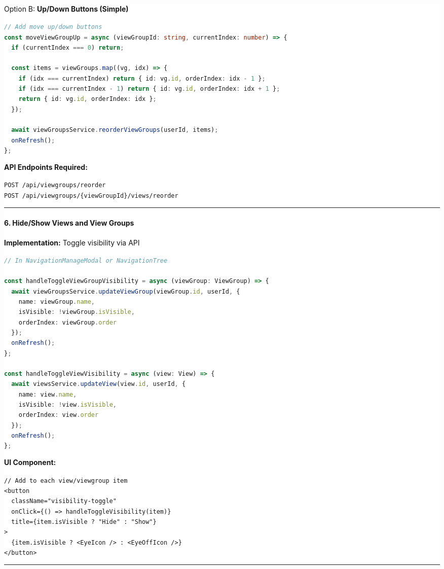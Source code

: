 Option B: **Up/Down Buttons (Simple)**
```typescript
// Add move up/down buttons
const moveViewGroupUp = async (viewGroupId: string, currentIndex: number) => {
  if (currentIndex === 0) return;

  const items = viewGroups.map((vg, idx) => {
    if (idx === currentIndex) return { id: vg.id, orderIndex: idx - 1 };
    if (idx === currentIndex - 1) return { id: vg.id, orderIndex: idx + 1 };
    return { id: vg.id, orderIndex: idx };
  });

  await viewGroupsService.reorderViewGroups(userId, items);
  onRefresh();
};
```

**API Endpoints Required:**
```
POST /api/viewgroups/reorder
POST /api/viewgroups/{viewGroupId}/views/reorder
```

---

#### 6. Hide/Show Views and View Groups
**Implementation:** Toggle visibility via API

```typescript
// In NavigationManageModal or NavigationTree

const handleToggleViewGroupVisibility = async (viewGroup: ViewGroup) => {
  await viewGroupsService.updateViewGroup(viewGroup.id, userId, {
    name: viewGroup.name,
    isVisible: !viewGroup.isVisible,
    orderIndex: viewGroup.order
  });
  onRefresh();
};

const handleToggleViewVisibility = async (view: View) => {
  await viewsService.updateView(view.id, userId, {
    name: view.name,
    isVisible: !view.isVisible,
    orderIndex: view.order
  });
  onRefresh();
};
```

**UI Component:**
```tsx
// Add to each view/viewgroup item
<button
  className="visibility-toggle"
  onClick={() => handleToggleVisibility(item)}
  title={item.isVisible ? "Hide" : "Show"}
>
  {item.isVisible ? <EyeIcon /> : <EyeOffIcon />}
</button>
```

---